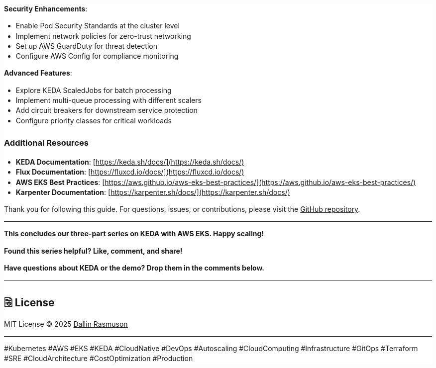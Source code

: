 **Security Enhancements**:

- Enable Pod Security Standards at the cluster level
- Implement network policies for zero-trust networking
- Set up AWS GuardDuty for threat detection
- Configure AWS Config for compliance monitoring

**Advanced Features**:

- Explore KEDA ScaledJobs for batch processing
- Implement multi-queue processing with different scalers
- Add circuit breakers for downstream service protection
- Configure priority classes for critical workloads

### Additional Resources

- **KEDA Documentation**: [https://keda.sh/docs/](https://keda.sh/docs/)
- **Flux Documentation**: [https://fluxcd.io/docs/](https://fluxcd.io/docs/)
- **AWS EKS Best Practices**: [https://aws.github.io/aws-eks-best-practices/](https://aws.github.io/aws-eks-best-practices/)
- **Karpenter Documentation**: [https://karpenter.sh/docs/](https://karpenter.sh/docs/)

Thank you for following this guide. For questions, issues, or contributions, please visit the [GitHub repository](https://github.com/junglekid/aws-eks-keda-sqs-lab).

---

**This concludes our three-part series on KEDA with AWS EKS. Happy scaling!**

**Found this series helpful? Like, comment, and share!**

**Have questions about KEDA or the demo? Drop them in the comments below.**

---

## 🗟️ License

MIT License © 2025 [Dallin Rasmuson](https://www.linkedin.com/in/dallinrasmuson)

---

#Kubernetes #AWS #EKS #KEDA #CloudNative #DevOps #Autoscaling #CloudComputing #Infrastructure #GitOps #Terraform #SRE #CloudArchitecture #CostOptimization #Production
